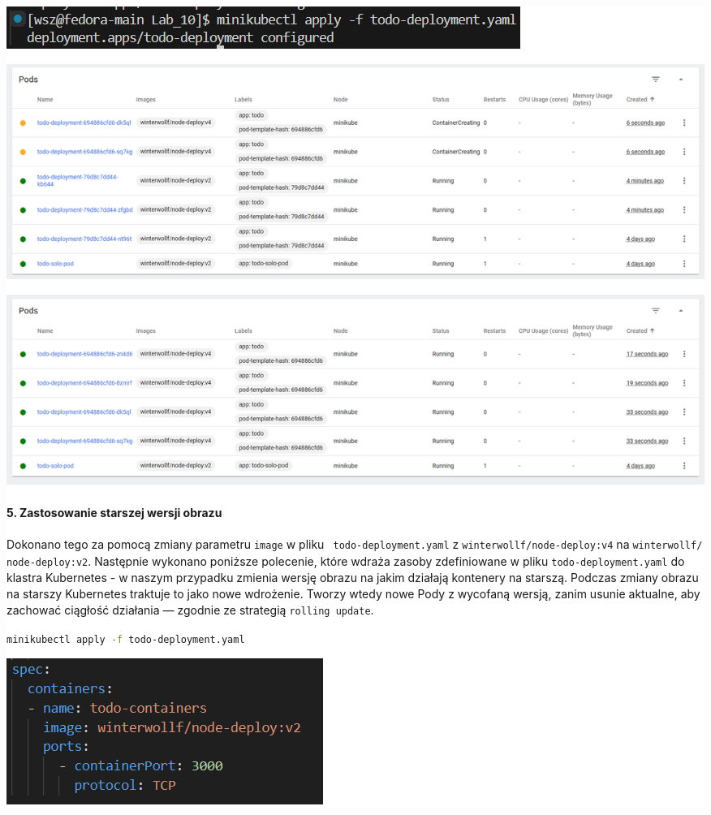 ![Zdjecie](Lab_11/Zdjecia/12.png)

![Zdjecie](Lab_11/Zdjecia/15.png)

![Zdjecie](Lab_11/Zdjecia/16.png)

#### 5. Zastosowanie starszej wersji obrazu

Dokonano tego za pomocą zmiany parametru `image` w pliku ` todo-deployment.yaml` z `winterwollf/node-deploy:v4` na `winterwollf/node-deploy:v2`. Następnie wykonano poniższe polecenie, które wdraża zasoby zdefiniowane w pliku `todo-deployment.yaml` do klastra Kubernetes - w naszym przypadku zmienia wersję obrazu na jakim działają kontenery na starszą. Podczas zmiany obrazu na starszy Kubernetes traktuje to jako nowe wdrożenie. Tworzy wtedy nowe Pody z wycofaną wersją, zanim usunie aktualne, aby zachować ciągłość działania — zgodnie ze strategią `rolling update`.

```bash
minikubectl apply -f todo-deployment.yaml
```

![Zdjecie](Lab_11/Zdjecia/17.png)
